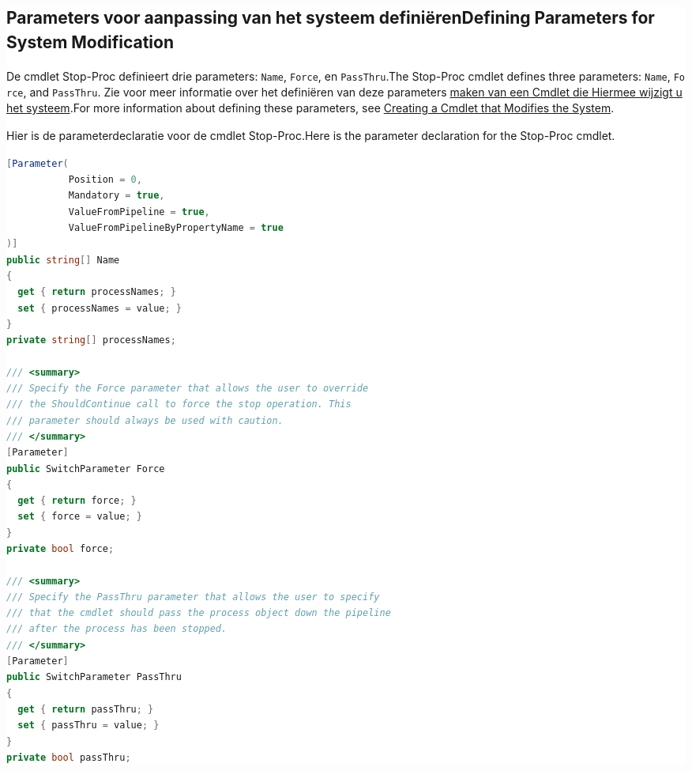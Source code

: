## <a name="defining-parameters-for-system-modification"></a><span data-ttu-id="b7e21-131">Parameters voor aanpassing van het systeem definiëren</span><span class="sxs-lookup"><span data-stu-id="b7e21-131">Defining Parameters for System Modification</span></span>

<span data-ttu-id="b7e21-132">De cmdlet Stop-Proc definieert drie parameters: `Name`, `Force`, en `PassThru`.</span><span class="sxs-lookup"><span data-stu-id="b7e21-132">The Stop-Proc cmdlet defines three parameters: `Name`, `Force`, and `PassThru`.</span></span> <span data-ttu-id="b7e21-133">Zie voor meer informatie over het definiëren van deze parameters [maken van een Cmdlet die Hiermee wijzigt u het systeem](./creating-a-cmdlet-that-modifies-the-system.md).</span><span class="sxs-lookup"><span data-stu-id="b7e21-133">For more information about defining these parameters, see [Creating a Cmdlet that Modifies the System](./creating-a-cmdlet-that-modifies-the-system.md).</span></span>

<span data-ttu-id="b7e21-134">Hier is de parameterdeclaratie voor de cmdlet Stop-Proc.</span><span class="sxs-lookup"><span data-stu-id="b7e21-134">Here is the parameter declaration for the Stop-Proc cmdlet.</span></span>

```csharp
[Parameter(
           Position = 0,
           Mandatory = true,
           ValueFromPipeline = true,
           ValueFromPipelineByPropertyName = true
)]
public string[] Name
{
  get { return processNames; }
  set { processNames = value; }
}
private string[] processNames;

/// <summary>
/// Specify the Force parameter that allows the user to override
/// the ShouldContinue call to force the stop operation. This
/// parameter should always be used with caution.
/// </summary>
[Parameter]
public SwitchParameter Force
{
  get { return force; }
  set { force = value; }
}
private bool force;

/// <summary>
/// Specify the PassThru parameter that allows the user to specify
/// that the cmdlet should pass the process object down the pipeline
/// after the process has been stopped.
/// </summary>
[Parameter]
public SwitchParameter PassThru
{
  get { return passThru; }
  set { passThru = value; }
}
private bool passThru;
```
